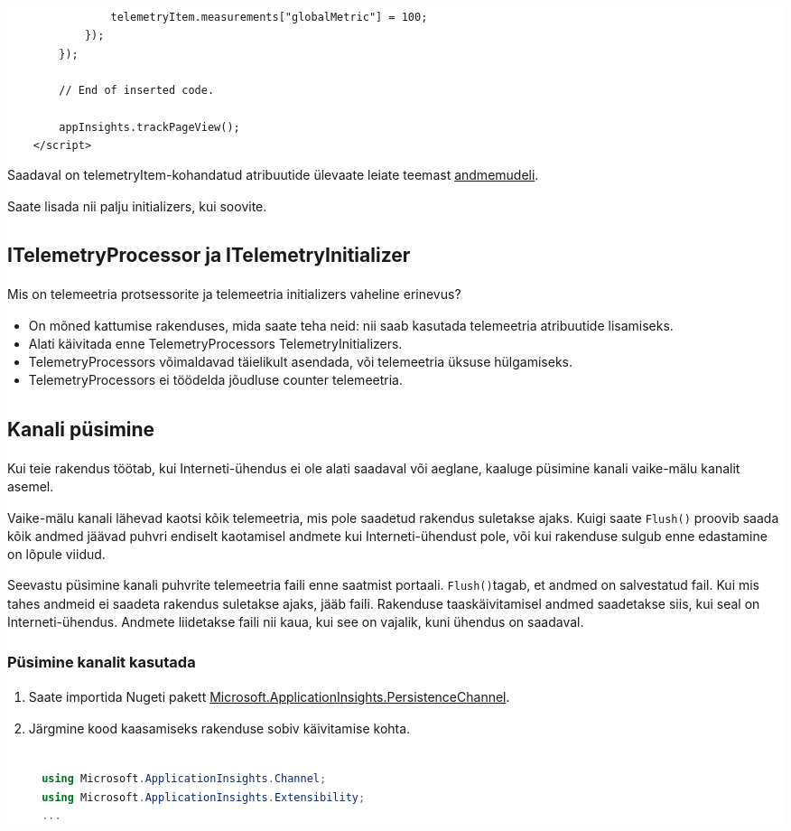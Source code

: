 ```JS
                telemetryItem.measurements["globalMetric"] = 100;
            });
        });

        // End of inserted code.

        appInsights.trackPageView();
    </script>
```

Saadaval on telemetryItem-kohandatud atribuutide ülevaate leiate teemast [andmemudeli](app-insights-export-data-model.md#lttelemetrytypegt).

Saate lisada nii palju initializers, kui soovite. 


## <a name="itelemetryprocessor-and-itelemetryinitializer"></a>ITelemetryProcessor ja ITelemetryInitializer

Mis on telemeetria protsessorite ja telemeetria initializers vaheline erinevus?

* On mõned kattumise rakenduses, mida saate teha neid: nii saab kasutada telemeetria atribuutide lisamiseks.
* Alati käivitada enne TelemetryProcessors TelemetryInitializers.
* TelemetryProcessors võimaldavad täielikult asendada, või telemeetria üksuse hülgamiseks.
* TelemetryProcessors ei töödelda jõudluse counter telemeetria.



## <a name="persistence-channel"></a>Kanali püsimine 

Kui teie rakendus töötab, kui Interneti-ühendus ei ole alati saadaval või aeglane, kaaluge püsimine kanali vaike-mälu kanalit asemel. 

Vaike-mälu kanali lähevad kaotsi kõik telemeetria, mis pole saadetud rakendus suletakse ajaks. Kuigi saate `Flush()` proovib saada kõik andmed jäävad puhvri endiselt kaotamisel andmete kui Interneti-ühendust pole, või kui rakenduse sulgub enne edastamine on lõpule viidud.

Seevastu püsimine kanali puhvrite telemeetria faili enne saatmist portaali. `Flush()`tagab, et andmed on salvestatud fail. Kui mis tahes andmeid ei saadeta rakendus suletakse ajaks, jääb faili. Rakenduse taaskäivitamisel andmed saadetakse siis, kui seal on Interneti-ühendus. Andmete liidetakse faili nii kaua, kui see on vajalik, kuni ühendus on saadaval. 

### <a name="to-use-the-persistence-channel"></a>Püsimine kanalit kasutada

1. Saate importida Nugeti pakett [Microsoft.ApplicationInsights.PersistenceChannel](https://www.nuget.org/packages/Microsoft.ApplicationInsights.PersistenceChannel/1.2.3).
2. Järgmine kood kaasamiseks rakenduse sobiv käivitamise kohta.
 
    ```C# 

      using Microsoft.ApplicationInsights.Channel;
      using Microsoft.ApplicationInsights.Extensibility;
      ...


[client]: app-insights-javascript.md
[config]: app-insights-configuration-with-applicationinsights-config.md
[create]: app-insights-create-new-resource.md
[data]: app-insights-data-retention-privacy.md
[diagnostic]: app-insights-diagnostic-search.md
[exceptions]: app-insights-asp-net-exceptions.md
[greenbrown]: app-insights-asp-net.md
[java]: app-insights-java-get-started.md
[metrics]: app-insights-metrics-explorer.md
[qna]: app-insights-troubleshoot-faq.md
[trace]: app-insights-search-diagnostic-logs.md
[windows]: app-insights-windows-get-started.md
